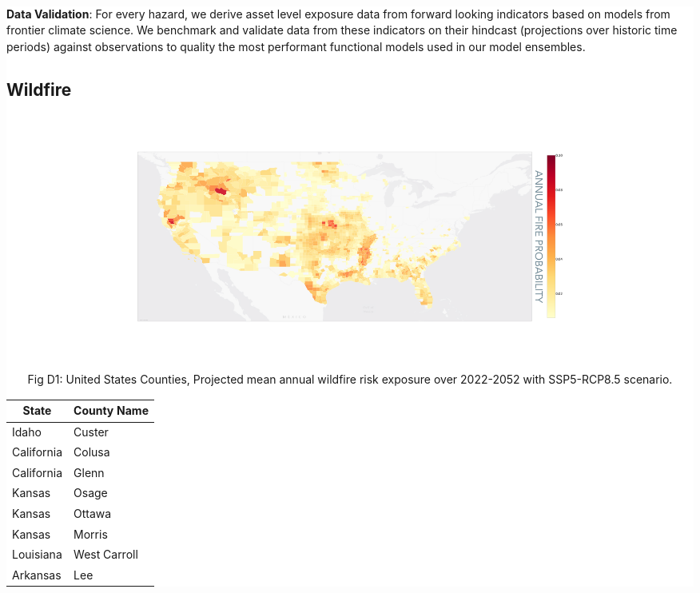 **Data Validation**: For every hazard, we derive asset level exposure data from forward looking indicators based on models from frontier climate science. We benchmark and validate data from these indicators on their hindcast (projections over historic time periods) against observations to quality the most performant functional models used in our model ensembles.

## Wildfire

<p align="center">
<img height="300" src="assets/images/dataguide/usa_wildfire_585.png">
</p>

<p align="center">
Fig D1: United States Counties, Projected mean annual wildfire risk exposure over 2022-2052 with SSP5-RCP8.5 scenario.
</p>


| State | County Name | 
| - | - |
| Idaho | Custer |
| California | Colusa | 
| California | Glenn | 
| Kansas | Osage | 
| Kansas | Ottawa | 
| Kansas | Morris | 
| Louisiana | West Carroll | 
| Arkansas| Lee | 
